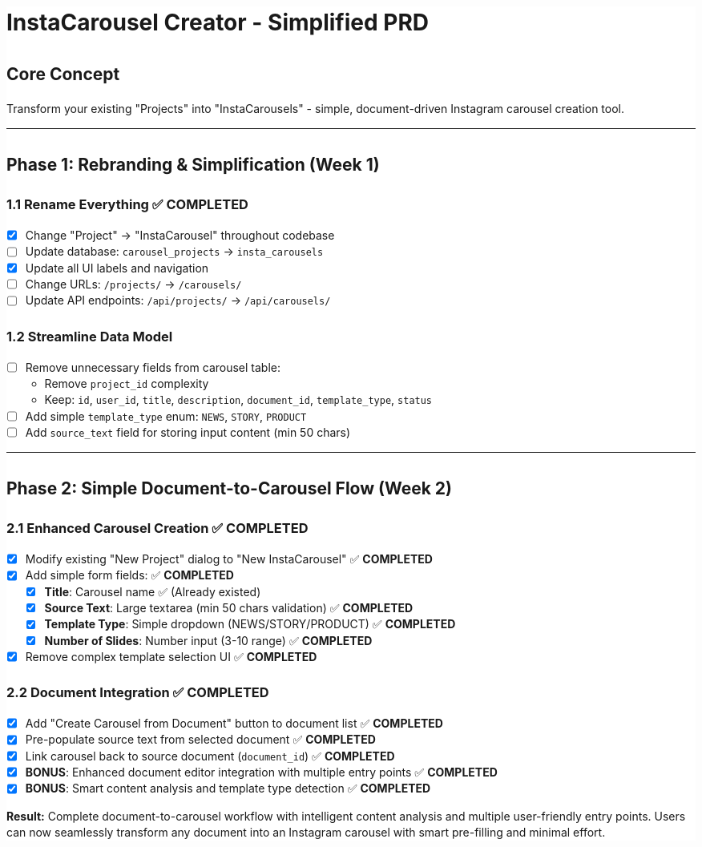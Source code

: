 # **InstaCarousel Creator - Simplified PRD**

## **Core Concept**
Transform your existing "Projects" into "InstaCarousels" - simple, document-driven Instagram carousel creation tool.

---

## **Phase 1: Rebranding & Simplification (Week 1)**

### **1.1 Rename Everything** ✅ **COMPLETED**
- [x] Change "Project" → "InstaCarousel" throughout codebase
- [ ] Update database: `carousel_projects` → `insta_carousels`
- [x] Update all UI labels and navigation
- [ ] Change URLs: `/projects/` → `/carousels/`
- [ ] Update API endpoints: `/api/projects/` → `/api/carousels/`

### **1.2 Streamline Data Model**
- [ ] Remove unnecessary fields from carousel table:
  - Remove `project_id` complexity
  - Keep: `id`, `user_id`, `title`, `description`, `document_id`, `template_type`, `status`
- [ ] Add simple `template_type` enum: `NEWS`, `STORY`, `PRODUCT`
- [ ] Add `source_text` field for storing input content (min 50 chars)

---

## **Phase 2: Simple Document-to-Carousel Flow (Week 2)**

### **2.1 Enhanced Carousel Creation** ✅ **COMPLETED**
- [x] Modify existing "New Project" dialog to "New InstaCarousel" ✅ **COMPLETED**
- [x] Add simple form fields: ✅ **COMPLETED**
  - [x] **Title**: Carousel name ✅ (Already existed)
  - [x] **Source Text**: Large textarea (min 50 chars validation) ✅ **COMPLETED**
  - [x] **Template Type**: Simple dropdown (NEWS/STORY/PRODUCT) ✅ **COMPLETED**
  - [x] **Number of Slides**: Number input (3-10 range) ✅ **COMPLETED**
- [x] Remove complex template selection UI ✅ **COMPLETED**

### **2.2 Document Integration** ✅ **COMPLETED**
- [x] Add "Create Carousel from Document" button to document list ✅ **COMPLETED**
- [x] Pre-populate source text from selected document ✅ **COMPLETED**
- [x] Link carousel back to source document (`document_id`) ✅ **COMPLETED**
- [x] **BONUS**: Enhanced document editor integration with multiple entry points ✅ **COMPLETED**
- [x] **BONUS**: Smart content analysis and template type detection ✅ **COMPLETED**

**Result:** Complete document-to-carousel workflow with intelligent content analysis and multiple user-friendly entry points. Users can now seamlessly transform any document into an Instagram carousel with smart pre-filling and minimal effort.
